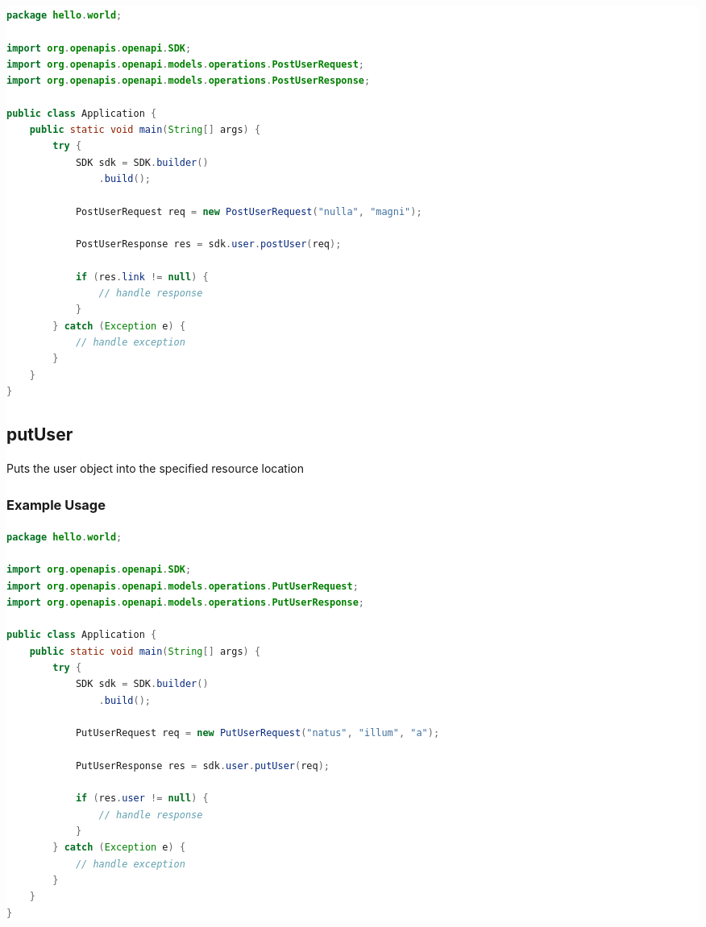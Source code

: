 ```java
package hello.world;

import org.openapis.openapi.SDK;
import org.openapis.openapi.models.operations.PostUserRequest;
import org.openapis.openapi.models.operations.PostUserResponse;

public class Application {
    public static void main(String[] args) {
        try {
            SDK sdk = SDK.builder()
                .build();

            PostUserRequest req = new PostUserRequest("nulla", "magni");            

            PostUserResponse res = sdk.user.postUser(req);

            if (res.link != null) {
                // handle response
            }
        } catch (Exception e) {
            // handle exception
        }
    }
}
```

## putUser

Puts the user object into the specified resource location

### Example Usage

```java
package hello.world;

import org.openapis.openapi.SDK;
import org.openapis.openapi.models.operations.PutUserRequest;
import org.openapis.openapi.models.operations.PutUserResponse;

public class Application {
    public static void main(String[] args) {
        try {
            SDK sdk = SDK.builder()
                .build();

            PutUserRequest req = new PutUserRequest("natus", "illum", "a");            

            PutUserResponse res = sdk.user.putUser(req);

            if (res.user != null) {
                // handle response
            }
        } catch (Exception e) {
            // handle exception
        }
    }
}
```
